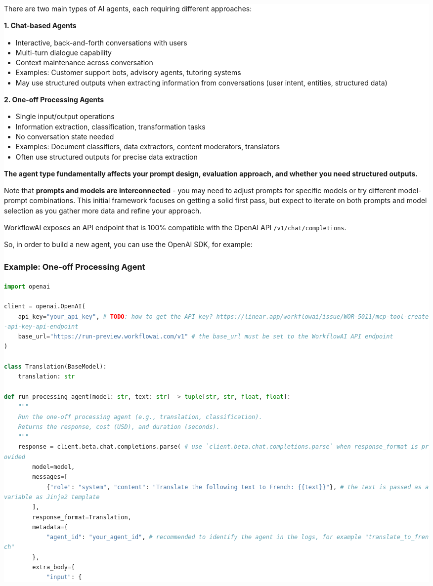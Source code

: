 There are two main types of AI agents, each requiring different approaches:

**1. Chat-based Agents**

- Interactive, back-and-forth conversations with users
- Multi-turn dialogue capability
- Context maintenance across conversation
- Examples: Customer support bots, advisory agents, tutoring systems
- May use structured outputs when extracting information from conversations (user intent, entities, structured data)

**2. One-off Processing Agents**

- Single input/output operations
- Information extraction, classification, transformation tasks
- No conversation state needed
- Examples: Document classifiers, data extractors, content moderators, translators
- Often use structured outputs for precise data extraction

**The agent type fundamentally affects your prompt design, evaluation approach, and whether you need structured outputs.**

Note that **prompts and models are interconnected** - you may need to adjust prompts for specific models or try different model-prompt combinations. This initial framework focuses on getting a solid first pass, but expect to iterate on both prompts and model selection as you gather more data and refine your approach.

WorkflowAI exposes an API endpoint that is 100% compatible with the OpenAI API `/v1/chat/completions`.

So, in order to build a new agent, you can use the OpenAI SDK, for example:



### Example: One-off Processing Agent

```python
import openai

client = openai.OpenAI(
    api_key="your_api_key", # TODO: how to get the API key? https://linear.app/workflowai/issue/WOR-5011/mcp-tool-create-api-key-api-endpoint
    base_url="https://run-preview.workflowai.com/v1" # the base_url must be set to the WorkflowAI API endpoint
)

class Translation(BaseModel):
    translation: str

def run_processing_agent(model: str, text: str) -> tuple[str, str, float, float]:
    """
    Run the one-off processing agent (e.g., translation, classification).
    Returns the response, cost (USD), and duration (seconds).
    """
    response = client.beta.chat.completions.parse( # use `client.beta.chat.completions.parse` when response_format is provided
        model=model,
        messages=[
            {"role": "system", "content": "Translate the following text to French: {{text}}"}, # the text is passed as a variable as Jinja2 template
        ],
        response_format=Translation,
        metadata={
            "agent_id": "your_agent_id", # recommended to identify the agent in the logs, for example "translate_to_french"
        },
        extra_body={
            "input": {
```